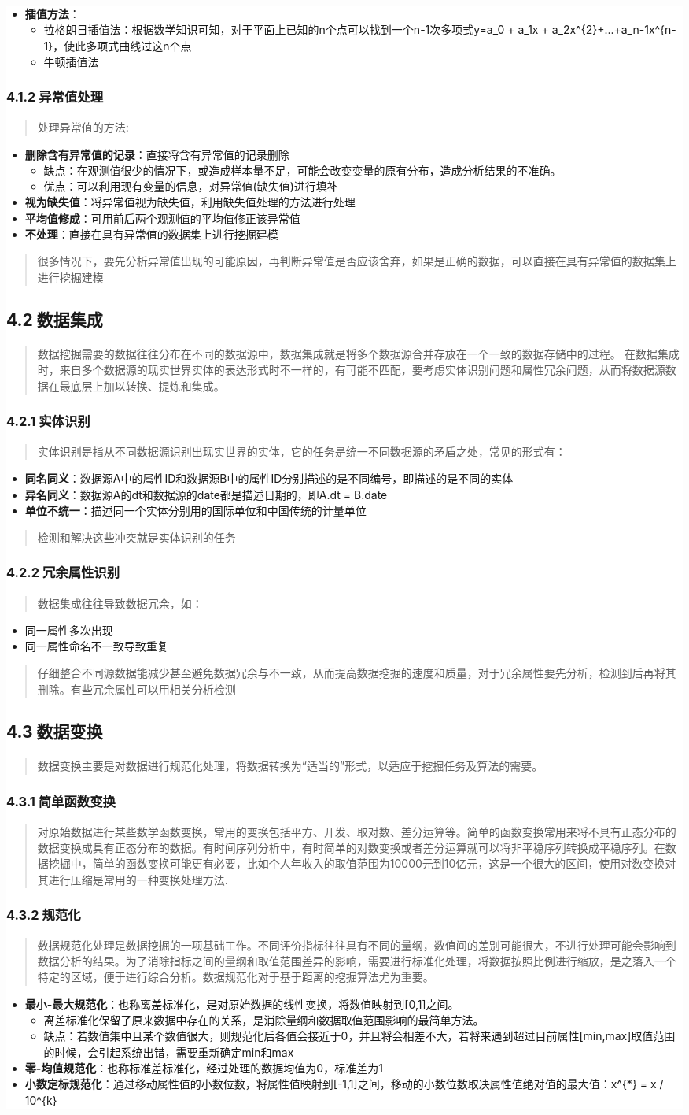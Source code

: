 - **插值方法**：
	* 拉格朗日插值法：根据数学知识可知，对于平面上已知的n个点可以找到一个n-1次多项式y=a_0 + a_1x + a_2x^{2}+...+a_n-1x^{n-1}，使此多项式曲线过这n个点
	* 牛顿插值法

### 4.1.2 异常值处理
> 处理异常值的方法:
> 
- **删除含有异常值的记录**：直接将含有异常值的记录删除
	* 缺点：在观测值很少的情况下，或造成样本量不足，可能会改变变量的原有分布，造成分析结果的不准确。
	* 优点：可以利用现有变量的信息，对异常值(缺失值)进行填补
- **视为缺失值**：将异常值视为缺失值，利用缺失值处理的方法进行处理
- **平均值修成**：可用前后两个观测值的平均值修正该异常值
- **不处理**：直接在具有异常值的数据集上进行挖掘建模

> 很多情况下，要先分析异常值出现的可能原因，再判断异常值是否应该舍弃，如果是正确的数据，可以直接在具有异常值的数据集上进行挖掘建模

## 4.2 数据集成
> 数据挖掘需要的数据往往分布在不同的数据源中，数据集成就是将多个数据源合并存放在一个一致的数据存储中的过程。
> 在数据集成时，来自多个数据源的现实世界实体的表达形式时不一样的，有可能不匹配，要考虑实体识别问题和属性冗余问题，从而将数据源数据在最底层上加以转换、提炼和集成。

### 4.2.1 实体识别
> 实体识别是指从不同数据源识别出现实世界的实体，它的任务是统一不同数据源的矛盾之处，常见的形式有：
> 
- **同名同义**：数据源A中的属性ID和数据源B中的属性ID分别描述的是不同编号，即描述的是不同的实体
- **异名同义**：数据源A的dt和数据源的date都是描述日期的，即A.dt = B.date
- **单位不统一**：描述同一个实体分别用的国际单位和中国传统的计量单位

> 检测和解决这些冲突就是实体识别的任务

### 4.2.2 冗余属性识别
> 数据集成往往导致数据冗余，如：
> 
- 同一属性多次出现
- 同一属性命名不一致导致重复

> 仔细整合不同源数据能减少甚至避免数据冗余与不一致，从而提高数据挖掘的速度和质量，对于冗余属性要先分析，检测到后再将其删除。有些冗余属性可以用相关分析检测

## 4.3 数据变换
> 数据变换主要是对数据进行规范化处理，将数据转换为“适当的”形式，以适应于挖掘任务及算法的需要。

### 4.3.1 简单函数变换
> 对原始数据进行某些数学函数变换，常用的变换包括平方、开发、取对数、差分运算等。简单的函数变换常用来将不具有正态分布的数据变换成具有正态分布的数据。有时间序列分析中，有时简单的对数变换或者差分运算就可以将非平稳序列转换成平稳序列。在数据挖掘中，简单的函数变换可能更有必要，比如个人年收入的取值范围为10000元到10亿元，这是一个很大的区间，使用对数变换对其进行压缩是常用的一种变换处理方法.

### 4.3.2 规范化
> 数据规范化处理是数据挖掘的一项基础工作。不同评价指标往往具有不同的量纲，数值间的差别可能很大，不进行处理可能会影响到数据分析的结果。为了消除指标之间的量纲和取值范围差异的影响，需要进行标准化处理，将数据按照比例进行缩放，是之落入一个特定的区域，便于进行综合分析。数据规范化对于基于距离的挖掘算法尤为重要。
> 
- **最小-最大规范化**：也称离差标准化，是对原始数据的线性变换，将数值映射到[0,1]之间。
	* 离差标准化保留了原来数据中存在的关系，是消除量纲和数据取值范围影响的最简单方法。
	* 缺点：若数值集中且某个数值很大，则规范化后各值会接近于0，并且将会相差不大，若将来遇到超过目前属性[min,max]取值范围的时候，会引起系统出错，需要重新确定min和max
- **零-均值规范化**：也称标准差标准化，经过处理的数据均值为0，标准差为1
- **小数定标规范化**：通过移动属性值的小数位数，将属性值映射到[-1,1]之间，移动的小数位数取决属性值绝对值的最大值：x^{*} = x / 10^{k}

